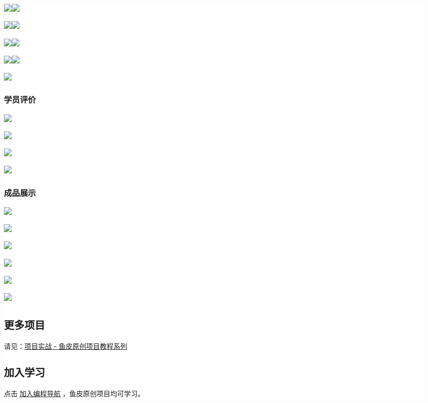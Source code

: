 ![](https://pic.yupi.icu/1/(null)-20231026152052306.(null))![](https://pic.yupi.icu/1/(null)-20231026152052646.(null))

![](https://pic.yupi.icu/1/(null)-20231026152052921.(null))![](https://pic.yupi.icu/1/(null)-20231026152053250.(null))

![](https://pic.yupi.icu/1/(null)-20231026152053506.(null))![](https://pic.yupi.icu/1/(null)-20231026152053771.(null))

![](https://pic.yupi.icu/1/(null)-20231026152054092.(null))![](https://pic.yupi.icu/1/(null)-20231026152054386.(null))

![](https://pic.yupi.icu/1/(null)-20231026152054606.(null))

### 学员评价

![](https://pic.yupi.icu/1/(null)-20231026152054865.(null))


![](https://pic.yupi.icu/1/(null)-20231026152055180.(null))


![](https://pic.yupi.icu/1/(null)-20231026152055424.(null))


![](https://pic.yupi.icu/1/(null)-20231026152055676.(null))

### 成品展示


![](https://pic.yupi.icu/1/(null)-20231026152055923.(null))


![](https://pic.yupi.icu/1/(null)-20231026152056327.(null))


![](https://pic.yupi.icu/1/(null)-20231026152056709.(null))


![](https://pic.yupi.icu/1/(null)-20231026152056994.(null))


![](https://pic.yupi.icu/1/(null)-20231026152057349.(null))


![](https://pic.yupi.icu/1/(null)-20231026152057758.(null))

## 更多项目

请见：[项目实战 - 鱼皮原创项目教程系列](https://yuyuanweb.feishu.cn/wiki/SePYwTc9tipQiCktw7Uc7kujnCd)

## 加入学习

点击 [加入编程导航](https://yuyuanweb.feishu.cn/wiki/SDtMwjR1DituVpkz5MLc3fZLnzb) ，鱼皮原创项目均可学习。
